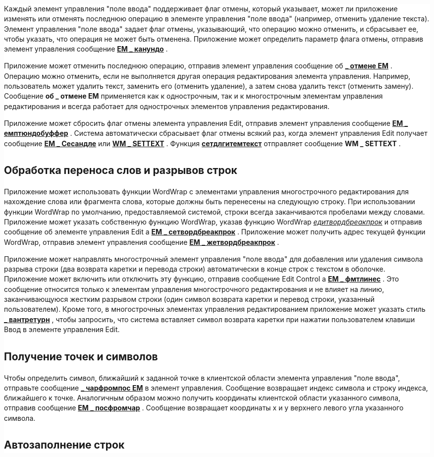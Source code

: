 Каждый элемент управления "поле ввода" поддерживает флаг отмены, который указывает, может ли приложение изменять или отменять последнюю операцию в элементе управления "поле ввода" (например, отменить удаление текста). Элемент управления "поле ввода" задает флаг отмены, указывающий, что операцию можно отменить, и сбрасывает ее, чтобы указать, что операция не может быть отменена. Приложение может определить параметр флага отмены, отправив элемент управления сообщение [**EM \_ канундо**](em-canundo.md) .

Приложение может отменить последнюю операцию, отправив элемент управления сообщение об [**\_ отмене EM**](em-undo.md) . Операцию можно отменить, если не выполняется другая операция редактирования элемента управления. Например, пользователь может удалить текст, заменить его (отменить удаление), а затем снова удалить текст (отменить замену). Сообщение **об \_ отмене EM** применяется как к однострочным, так и к многострочным элементам управления редактирования и всегда работает для однострочных элементов управления редактирования.

Приложение может сбросить флаг отмены элемента управления Edit, отправив элемент управления сообщение [**EM \_ емптюндобуффер**](em-emptyundobuffer.md) . Система автоматически сбрасывает флаг отмены всякий раз, когда элемент управления Edit получает сообщение [**EM \_ Сесандле**](em-sethandle.md) или [**WM \_ SETTEXT**](/windows/desktop/winmsg/wm-settext) . Функция [**сетдлгитемтекст**](/windows/desktop/api/winuser/nf-winuser-setdlgitemtexta) отправляет сообщение **WM \_ SETTEXT** .

## <a name="handling-wordwrap-and-line-breaks"></a>Обработка переноса слов и разрывов строк

Приложение может использовать функции WordWrap с элементами управления многострочного редактирования для нахождение слова или фрагмента слова, которые должны быть перенесены на следующую строку. При использовании функции WordWrap по умолчанию, предоставляемой системой, строки всегда заканчиваются пробелами между словами. Приложение может указать собственную функцию WordWrap, указав функцию WordWrap [*едитвордбреакпрок*](/windows/win32/api/winuser/nc-winuser-editwordbreakproca) и отправив сообщение об элементе управления Edit a [**EM \_ сетвордбреакпрок**](em-setwordbreakproc.md) . Приложение может получить адрес текущей функции WordWrap, отправив элемент управления сообщение [**EM \_ жетвордбреакпрок**](em-getwordbreakproc.md) .

Приложение может направлять многострочный элемент управления "поле ввода" для добавления или удаления символа разрыва строки (два возврата каретки и перевода строки) автоматически в конце строк с текстом в оболочке. Приложение может включить или отключить эту функцию, отправив сообщение Edit Control a [**EM \_ фмтлинес**](em-fmtlines.md) . Это сообщение относится только к элементам управления многострочного редактирования и не влияет на линию, заканчивающуюся жестким разрывом строки (один символ возврата каретки и перевод строки, указанный пользователем). Кроме того, в многострочных элементах управления редактированием приложение может указать стиль [**\_ вантретурн**](edit-control-styles.md) , чтобы запросить, что система вставляет символ возврата каретки при нажатии пользователем клавиши Ввод в элементе управления Edit.

## <a name="retrieving-points-and-characters"></a>Получение точек и символов

Чтобы определить символ, ближайший к заданной точке в клиентской области элемента управления "поле ввода", отправьте сообщение [**\_ чарфромпос EM**](em-charfrompos.md) в элемент управления. Сообщение возвращает индекс символа и строку индекса, ближайшего к точке. Аналогичным образом можно получить координаты клиентской области указанного символа, отправив сообщение [**EM \_ посфромчар**](em-posfromchar.md) . Сообщение возвращает координаты x и y верхнего левого угла указанного символа.

## <a name="autocompletion-of-strings"></a>Автозаполнение строк
